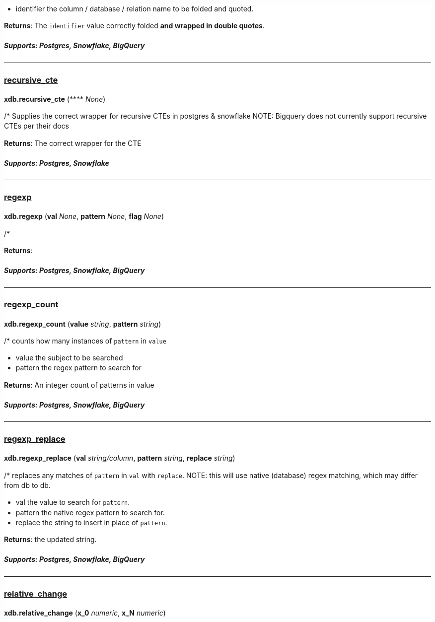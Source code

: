 - identifier the column / database / relation name to be folded and quoted.

**Returns**:         The `identifier` value correctly folded **and wrapped in double quotes**.

##### Supports: _Postgres, Snowflake, BigQuery_
----
### [recursive_cte](../macros/recursive_cte.sql)
**xdb.recursive_cte** (**** _None_)

/* Supplies the correct wrapper for recursive CTEs in postgres & snowflake
       NOTE: Bigquery does not currently support recursive CTEs per their docs


**Returns**:         The correct wrapper for the CTE

##### Supports: _Postgres, Snowflake_
----
### [regexp](../macros/regexp.sql)
**xdb.regexp** (**val** _None_, **pattern** _None_, **flag** _None_)

/*


**Returns**: 
##### Supports: _Postgres, Snowflake, BigQuery_
----
### [regexp_count](../macros/regexp.sql)
**xdb.regexp_count** (**value** _string_, **pattern** _string_)

/* counts how many instances of `pattern` in `value`

- value the subject to be searched
- pattern the regex pattern to search for

**Returns**:         An integer count of patterns in value

##### Supports: _Postgres, Snowflake, BigQuery_
----
### [regexp_replace](../macros/regexp.sql)
**xdb.regexp_replace** (**val** _string/column_, **pattern** _string_, **replace** _string_)

/* replaces any matches of `pattern` in `val` with `replace`.
    NOTE: this will use native (database) regex matching, which may differ from db to db.

- val the value to search for `pattern`.
- pattern the native regex pattern to search for.
- replace the string to insert in place of `pattern`.

**Returns**:      the updated string. 

##### Supports: _Postgres, Snowflake, BigQuery_
----
### [relative_change](../macros/relative_change.sql)
**xdb.relative_change** (**x_0** _numeric_, **x_N** _numeric_)
